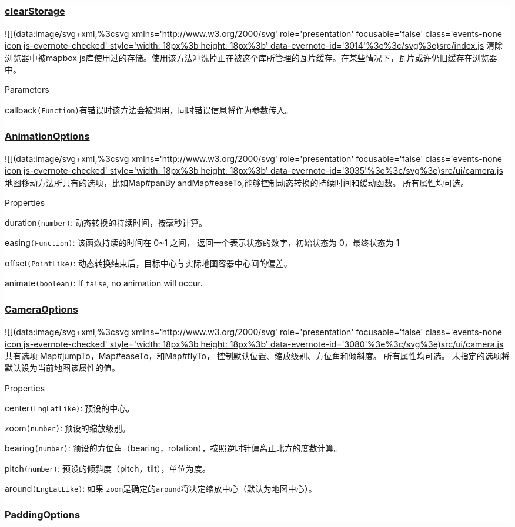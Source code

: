 ### [clearStorage](http://www.mapbox.cn/mapbox-gl-js/api/#clearstorage)

[![](data:image/svg+xml,%3csvg xmlns='http://www.w3.org/2000/svg' role='presentation' focusable='false' class='events-none icon js-evernote-checked' style='width: 18px%3b height: 18px%3b' data-evernote-id='3014'%3e%3c/svg%3e)src/index.js](https://git@github.com/:mapbox/mapbox-gl-js/blob/43037cd3064d8900cdbf34eaf225053e12da17c1/src/index.js#L118-L120)
清除浏览器中被mapbox js库使用过的存储。使用该方法冲洗掉正在被这个库所管理的瓦片缓存。在某些情况下，瓦片或许仍旧缓存在浏览器中。

Parameters

callback`(Function)`有错误时该方法会被调用，同时错误信息将作为参数传入。

### [AnimationOptions](http://www.mapbox.cn/mapbox-gl-js/api/#animationoptions)

[![](data:image/svg+xml,%3csvg xmlns='http://www.w3.org/2000/svg' role='presentation' focusable='false' class='events-none icon js-evernote-checked' style='width: 18px%3b height: 18px%3b' data-evernote-id='3035'%3e%3c/svg%3e)src/ui/camera.js](https://git@github.com/:mapbox/mapbox-gl-js/blob/43037cd3064d8900cdbf34eaf225053e12da17c1/src/ui/camera.js#L47-L58)
地图移动方法所共有的选项，比如[Map#panBy](http://www.mapbox.cn/mapbox-gl-js/api/#mappanby) and[Map#easeTo](http://www.mapbox.cn/mapbox-gl-js/api/#mapeaseto),能够控制动态转换的持续时间和缓动函数。 所有属性均可选。

Properties

duration`(number)`: 动态转换的持续时间，按毫秒计算。

easing`(Function)`: 该函数持续的时间在 0~1 之间， 返回一个表示状态的数字，初始状态为 0，最终状态为 1 

offset`(PointLike)`: 动态转换结束后，目标中心与实际地图容器中心间的偏差。

animate`(boolean)`: If `false`, no animation will occur.

### [CameraOptions](http://www.mapbox.cn/mapbox-gl-js/api/#cameraoptions)

[![](data:image/svg+xml,%3csvg xmlns='http://www.w3.org/2000/svg' role='presentation' focusable='false' class='events-none icon js-evernote-checked' style='width: 18px%3b height: 18px%3b' data-evernote-id='3080'%3e%3c/svg%3e)src/ui/camera.js](https://git@github.com/:mapbox/mapbox-gl-js/blob/43037cd3064d8900cdbf34eaf225053e12da17c1/src/ui/camera.js#L26-L38)
共有选项 [Map#jumpTo](http://www.mapbox.cn/mapbox-gl-js/api/#mapjumpto)，[Map#easeTo](http://www.mapbox.cn/mapbox-gl-js/api/#mapeaseto)，和[Map#flyTo](http://www.mapbox.cn/mapbox-gl-js/api/#mapflyto)， 控制默认位置、缩放级别、方位角和倾斜度。 所有属性均可选。 未指定的选项将默认设为当前地图该属性的值。

Properties

center`(LngLatLike)`: 预设的中心。

zoom`(number)`: 预设的缩放级别。

bearing`(number)`: 预设的方位角（bearing，rotation），按照逆时针偏离正北方的度数计算。

pitch`(number)`: 预设的倾斜度（pitch，tilt），单位为度。

around`(LngLatLike)`: 如果 `zoom`是确定的`around`将决定缩放中心（默认为地图中心）。

### [PaddingOptions](http://www.mapbox.cn/mapbox-gl-js/api/#paddingoptions)
